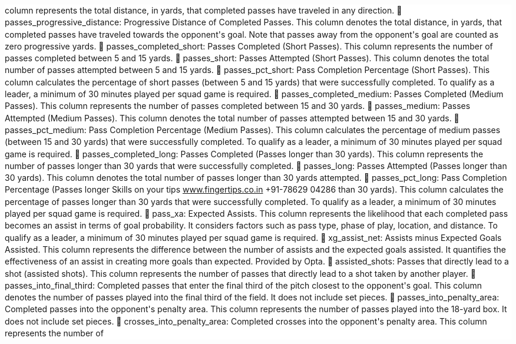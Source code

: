 
column represents the total distance, in yards, that completed
passes have traveled in any direction.
 passes_progressive_distance: Progressive Distance of Completed
Passes. This column denotes the total distance, in yards, that
completed passes have traveled towards the opponent's goal.
Note that passes away from the opponent's goal are counted as
zero progressive yards.
 passes_completed_short: Passes Completed (Short Passes). This
column represents the number of passes completed between 5
and 15 yards.
 passes_short: Passes Attempted (Short Passes). This column
denotes the total number of passes attempted between 5 and 15
yards.
 passes_pct_short: Pass Completion Percentage (Short Passes).
This column calculates the percentage of short passes (between 5
and 15 yards) that were successfully completed. To qualify as a
leader, a minimum of 30 minutes played per squad game is
required.
 passes_completed_medium: Passes Completed (Medium
Passes). This column represents the number of passes completed
between 15 and 30 yards.
 passes_medium: Passes Attempted (Medium Passes). This
column denotes the total number of passes attempted between
15 and 30 yards.
 passes_pct_medium: Pass Completion Percentage (Medium
Passes). This column calculates the percentage of medium passes
(between 15 and 30 yards) that were successfully completed. To
qualify as a leader, a minimum of 30 minutes played per squad
game is required.
 passes_completed_long: Passes Completed (Passes longer than
30 yards). This column represents the number of passes longer
than 30 yards that were successfully completed.
 passes_long: Passes Attempted (Passes longer than 30 yards).
This column denotes the total number of passes longer than 30
yards attempted.
 passes_pct_long: Pass Completion Percentage (Passes longer
Skills on your tips
www.fingertips.co.in +91-78629 04286
than 30 yards). This column calculates the percentage of passes
longer than 30 yards that were successfully completed. To qualify
as a leader, a minimum of 30 minutes played per squad game is
required.
 pass_xa: Expected Assists. This column represents the likelihood
that each completed pass becomes an assist in terms of goal
probability. It considers factors such as pass type, phase of play,
location, and distance. To qualify as a leader, a minimum of 30
minutes played per squad game is required.
 xg_assist_net: Assists minus Expected Goals Assisted. This
column represents the difference between the number of assists
and the expected goals assisted. It quantifies the effectiveness of
an assist in creating more goals than expected. Provided by Opta.
 assisted_shots: Passes that directly lead to a shot (assisted
shots). This column represents the number of passes that directly
lead to a shot taken by another player.
 passes_into_final_third: Completed passes that enter the final
third of the pitch closest to the opponent's goal. This column
denotes the number of passes played into the final third of the
field. It does not include set pieces.
 passes_into_penalty_area: Completed passes into the
opponent's penalty area. This column represents the number of
passes played into the 18-yard box. It does not include set pieces.
 crosses_into_penalty_area: Completed crosses into the
opponent's penalty area. This column represents the number of